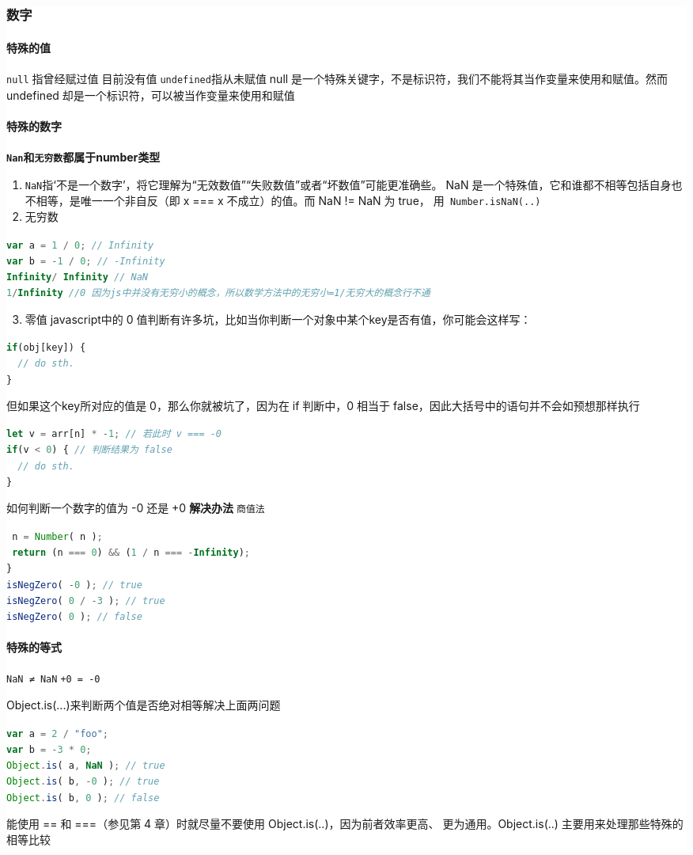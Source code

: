 ### 数字

#### 特殊的值
`null` 指曾经赋过值 目前没有值
`undefined`指从未赋值
null 是一个特殊关键字，不是标识符，我们不能将其当作变量来使用和赋值。然而undefined 却是一个标识符，可以被当作变量来使用和赋值

#### 特殊的数字
**`Nan`和`无穷数`都属于number类型**  
1. `NaN`指‘不是一个数字’，将它理解为“无效数值”“失败数值”或者“坏数值”可能更准确些。
NaN 是一个特殊值，它和谁都不相等包括自身也不相等，是唯一一个非自反（即 x === x 不成立）的值。而 NaN != NaN 为 true，
用` Number.isNaN(..)`
2. 无穷数
```js
var a = 1 / 0; // Infinity
var b = -1 / 0; // -Infinity
Infinity/ Infinity // NaN
1/Infinity //0 因为js中并没有无穷小的概念，所以数学方法中的无穷小=1/无穷大的概念行不通
```
3. 零值
javascript中的 0 值判断有许多坑，比如当你判断一个对象中某个key是否有值，你可能会这样写：
```js
if(obj[key]) {
  // do sth.
}
```
但如果这个key所对应的值是 0，那么你就被坑了，因为在 if 判断中，0 相当于 false，因此大括号中的语句并不会如预想那样执行

```js
let v = arr[n] * -1; // 若此时 v === -0
if(v < 0) { // 判断结果为 false
  // do sth.
}
```
如何判断一个数字的值为 -0 还是 +0 
**解决办法**
`商值法`
```js
 n = Number( n );
 return (n === 0) && (1 / n === -Infinity);
}
isNegZero( -0 ); // true
isNegZero( 0 / -3 ); // true
isNegZero( 0 ); // false
```
#### 特殊的等式
`NaN ≠ NaN`
`+0 = -0`

Object.is(...)来判断两个值是否绝对相等解决上面两问题

```js
var a = 2 / "foo";
var b = -3 * 0;
Object.is( a, NaN ); // true
Object.is( b, -0 ); // true
Object.is( b, 0 ); // false
```
能使用 == 和 ===（参见第 4 章）时就尽量不要使用 Object.is(..)，因为前者效率更高、
更为通用。Object.is(..) 主要用来处理那些特殊的相等比较
